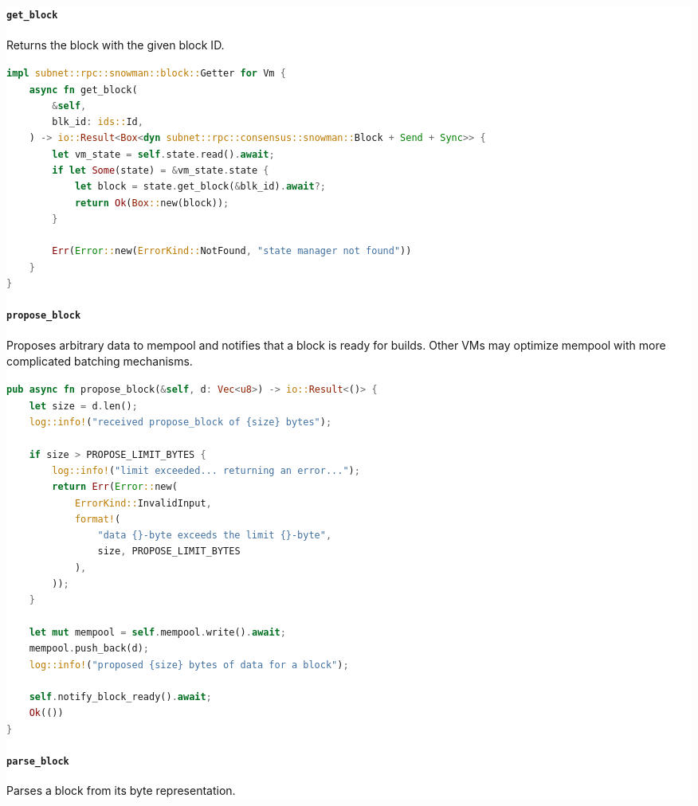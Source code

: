 #### `get_block`

Returns the block with the given block ID.

```rust title="/timestampvm/src/vm/mod.rs"
impl subnet::rpc::snowman::block::Getter for Vm {
    async fn get_block(
        &self,
        blk_id: ids::Id,
    ) -> io::Result<Box<dyn subnet::rpc::consensus::snowman::Block + Send + Sync>> {
        let vm_state = self.state.read().await;
        if let Some(state) = &vm_state.state {
            let block = state.get_block(&blk_id).await?;
            return Ok(Box::new(block));
        }

        Err(Error::new(ErrorKind::NotFound, "state manager not found"))
    }
}
```

#### `propose_block`

Proposes arbitrary data to mempool and notifies that a block is ready for builds. Other VMs may
optimize mempool with more complicated batching mechanisms.

```rust title="/timestampvm/src/vm/mod.rs"
pub async fn propose_block(&self, d: Vec<u8>) -> io::Result<()> {
    let size = d.len();
    log::info!("received propose_block of {size} bytes");

    if size > PROPOSE_LIMIT_BYTES {
        log::info!("limit exceeded... returning an error...");
        return Err(Error::new(
            ErrorKind::InvalidInput,
            format!(
                "data {}-byte exceeds the limit {}-byte",
                size, PROPOSE_LIMIT_BYTES
            ),
        ));
    }

    let mut mempool = self.mempool.write().await;
    mempool.push_back(d);
    log::info!("proposed {size} bytes of data for a block");

    self.notify_block_ready().await;
    Ok(())
}
```

#### `parse_block`

Parses a block from its byte representation.
